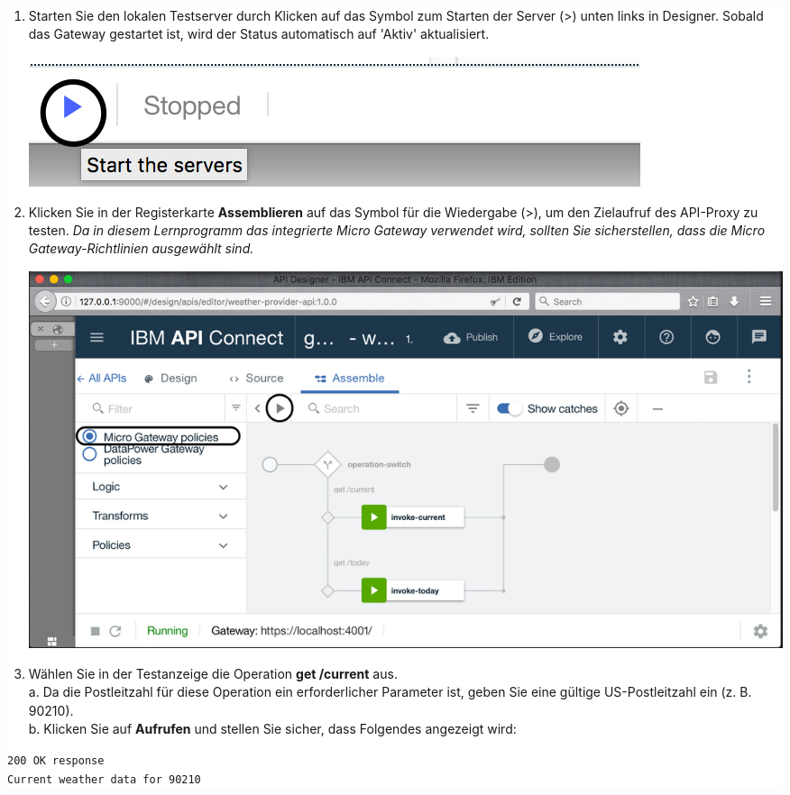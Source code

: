 1. Starten Sie den lokalen Testserver durch Klicken auf das Symbol zum Starten der Server (>) unten links in Designer. Sobald das Gateway gestartet ist, wird der Status automatisch auf 'Aktiv' aktualisiert.

    ![](images/screenshot_start-server-1.png)

2. Klicken Sie in der Registerkarte **Assemblieren** auf das Symbol für die Wiedergabe (>), um den Zielaufruf des API-Proxy zu testen. _Da in diesem Lernprogramm das integrierte Micro Gateway verwendet wird, sollten Sie sicherstellen, dass die Micro Gateway-Richtlinien ausgewählt sind._

    ![](images/screenshot_test-0.png)

3. Wählen Sie in der Testanzeige die Operation **get /current** aus.  
  a. Da die Postleitzahl für diese Operation ein erforderlicher Parameter ist, geben Sie eine gültige US-Postleitzahl ein (z. B. 90210).  
  b. Klicken Sie auf **Aufrufen** und stellen Sie sicher, dass Folgendes angezeigt wird:
  ```
  200 OK response
  Current weather data for 90210  
  ```